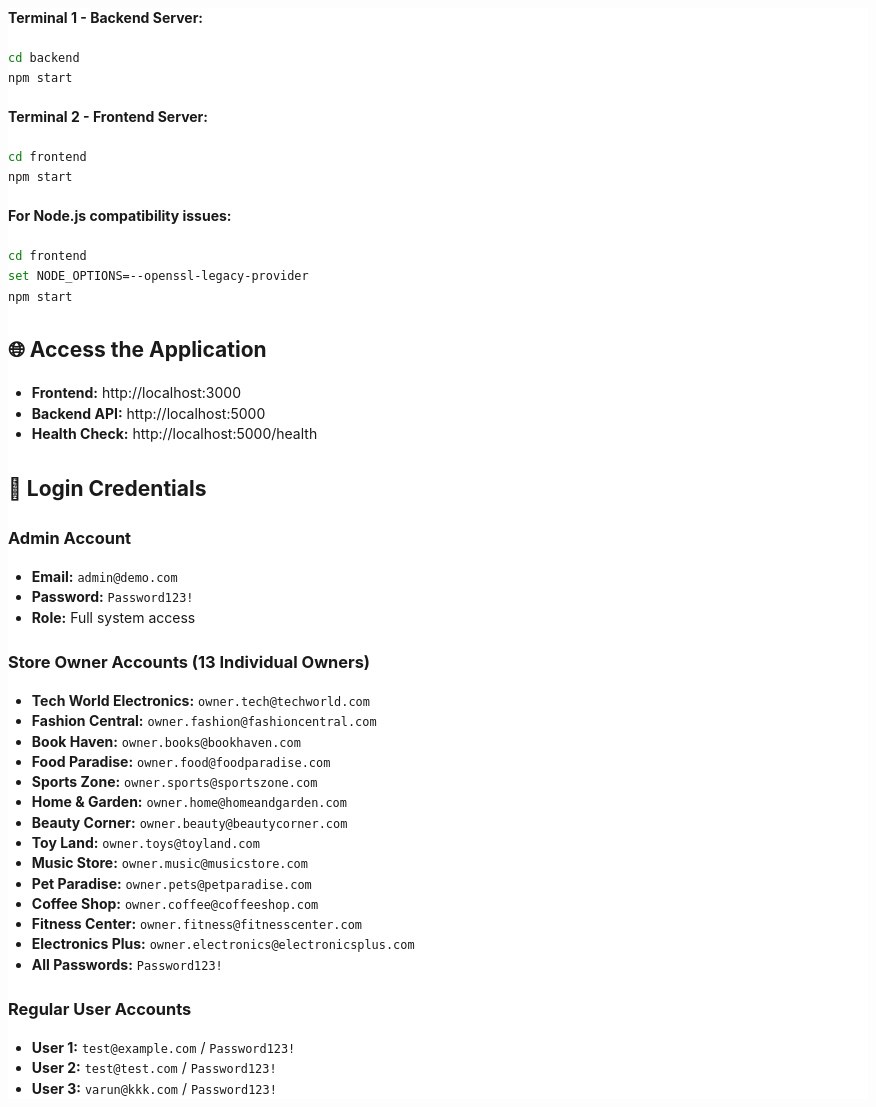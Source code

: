 #### Terminal 1 - Backend Server:
```bash
cd backend
npm start
```

#### Terminal 2 - Frontend Server:
```bash
cd frontend
npm start
```

#### For Node.js compatibility issues:
```bash
cd frontend
set NODE_OPTIONS=--openssl-legacy-provider
npm start
```

## 🌐 Access the Application

- **Frontend:** http://localhost:3000
- **Backend API:** http://localhost:5000
- **Health Check:** http://localhost:5000/health

## 👤 Login Credentials

### Admin Account
- **Email:** `admin@demo.com`
- **Password:** `Password123!`
- **Role:** Full system access

### Store Owner Accounts (13 Individual Owners)
- **Tech World Electronics:** `owner.tech@techworld.com`
- **Fashion Central:** `owner.fashion@fashioncentral.com`
- **Book Haven:** `owner.books@bookhaven.com`
- **Food Paradise:** `owner.food@foodparadise.com`
- **Sports Zone:** `owner.sports@sportszone.com`
- **Home & Garden:** `owner.home@homeandgarden.com`
- **Beauty Corner:** `owner.beauty@beautycorner.com`
- **Toy Land:** `owner.toys@toyland.com`
- **Music Store:** `owner.music@musicstore.com`
- **Pet Paradise:** `owner.pets@petparadise.com`
- **Coffee Shop:** `owner.coffee@coffeeshop.com`
- **Fitness Center:** `owner.fitness@fitnesscenter.com`
- **Electronics Plus:** `owner.electronics@electronicsplus.com`
- **All Passwords:** `Password123!`

### Regular User Accounts
- **User 1:** `test@example.com` / `Password123!`
- **User 2:** `test@test.com` / `Password123!`
- **User 3:** `varun@kkk.com` / `Password123!`
